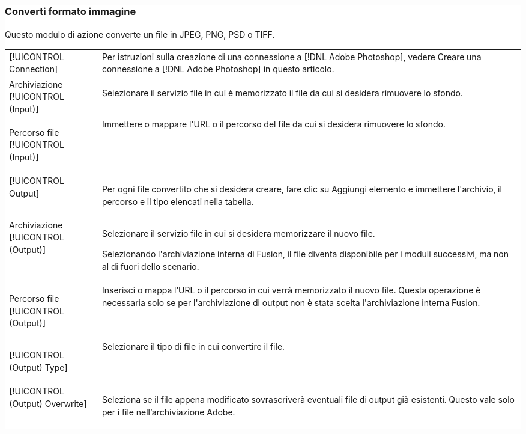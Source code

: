 ### Converti formato immagine

Questo modulo di azione converte un file in JPEG, PNG, PSD o TIFF.

<table style="table-layout:auto"> 
  <col/>
  <col/>
  <tbody>
    <tr>
      <td role="rowheader">[!UICONTROL Connection]</td>
      <td>Per istruzioni sulla creazione di una connessione a [!DNL Adobe Photoshop], vedere <a href="#create-a-connection-to-adobe-photoshop" class="MCXref xref" >Creare una connessione a [!DNL Adobe Photoshop]</a> in questo articolo.</td>
    </tr>
    <tr>
      <td role="rowheader">Archiviazione [!UICONTROL (Input)]</td>
      <td>
        <p>Selezionare il servizio file in cui è memorizzato il file da cui si desidera rimuovere lo sfondo.</p>
      </td>
    </tr>
    <tr>
      <td role="rowheader">
        <p>Percorso file [!UICONTROL (Input)]</p>
      </td>
   <td> Immettere o mappare l'URL o il percorso del file da cui si desidera rimuovere lo sfondo. </td> 
    </tr>
    <tr>
      <td role="rowheader">[!UICONTROL Output]</td>
      <td>
        <p>Per ogni file convertito che si desidera creare, fare clic su Aggiungi elemento e immettere l'archivio, il percorso e il tipo elencati nella tabella.</p>
      </td>
    </tr>
    <tr>
      <td role="rowheader">Archiviazione [!UICONTROL (Output)]</td>
      <td>
        <p>Selezionare il servizio file in cui si desidera memorizzare il nuovo file.</p><p>Selezionando l'archiviazione interna di Fusion, il file diventa disponibile per i moduli successivi, ma non al di fuori dello scenario.</p>
      </td>
    </tr>
    <tr>
      <td role="rowheader">
        <p>Percorso file [!UICONTROL (Output)]</p>
      </td>
   <td> Inserisci o mappa l’URL o il percorso in cui verrà memorizzato il nuovo file. Questa operazione è necessaria solo se per l'archiviazione di output non è stata scelta l'archiviazione interna Fusion. </td> 
    </tr>
    <tr>
      <td role="rowheader">
        <p>[!UICONTROL (Output) Type]</p>
      </td>
   <td>Selezionare il tipo di file in cui convertire il file. </td> 
    </tr>
    <tr>
      <td role="rowheader">[!UICONTROL (Output) Overwrite]</td>
      <td>
        <p>Seleziona se il file appena modificato sovrascriverà eventuali file di output già esistenti. Questo vale solo per i file nell’archiviazione Adobe.</p>
      </td>
    </tr>
    </tbody>